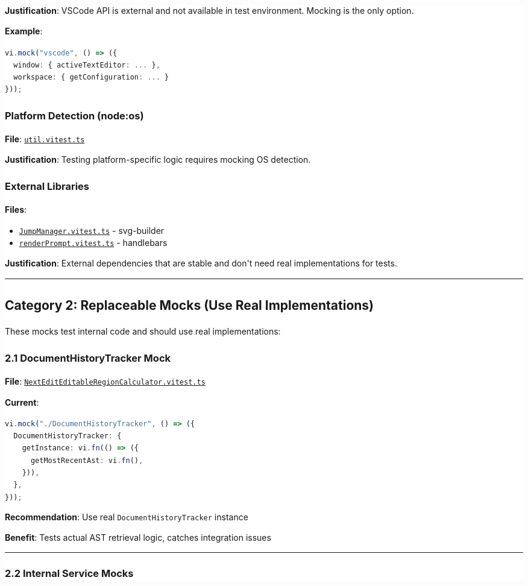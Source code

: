 **Justification**: VSCode API is external and not available in test environment. Mocking is the only option.

**Example**:
```typescript
vi.mock("vscode", () => ({
  window: { activeTextEditor: ... },
  workspace: { getConfiguration: ... }
}));
```

### Platform Detection (node:os)
**File**: [`util.vitest.ts`](core/vscode-test-harness/test/util.vitest.ts:3-6)

**Justification**: Testing platform-specific logic requires mocking OS detection.

### External Libraries
**Files**:
- [`JumpManager.vitest.ts`](core/vscode-test-harness/test/JumpManager.vitest.ts:103-113) - svg-builder
- [`renderPrompt.vitest.ts`](core/autocomplete/templating/__tests__/renderPrompt.vitest.ts:6-19) - handlebars

**Justification**: External dependencies that are stable and don't need real implementations for tests.

---

## Category 2: Replaceable Mocks (Use Real Implementations)

These mocks test internal code and should use real implementations:

### 2.1 DocumentHistoryTracker Mock

**File**: [`NextEditEditableRegionCalculator.vitest.ts`](core/nextEdit/NextEditEditableRegionCalculator.vitest.ts:16-22)

**Current**:
```typescript
vi.mock("./DocumentHistoryTracker", () => ({
  DocumentHistoryTracker: {
    getInstance: vi.fn(() => ({
      getMostRecentAst: vi.fn(),
    })),
  },
}));
```

**Recommendation**: Use real `DocumentHistoryTracker` instance

**Benefit**: Tests actual AST retrieval logic, catches integration issues

---

### 2.2 Internal Service Mocks

